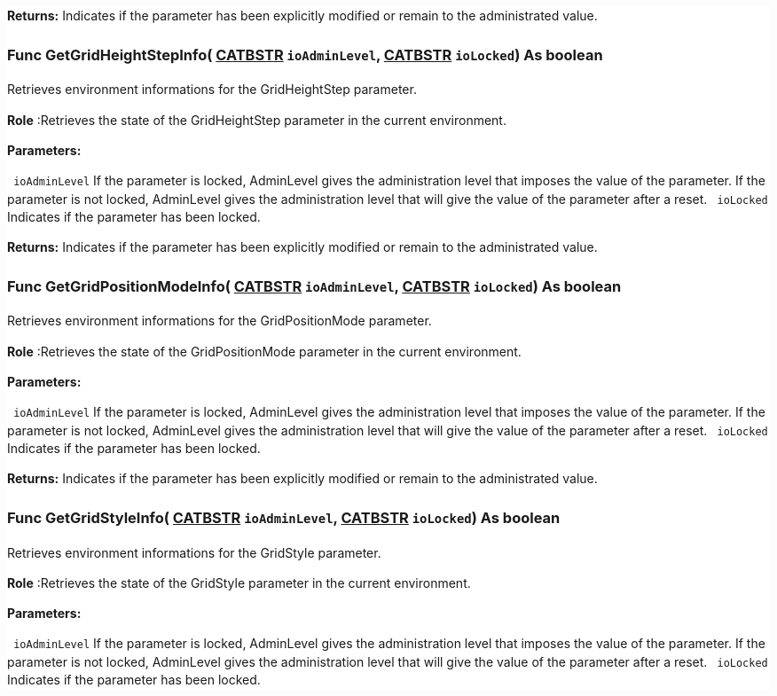 **Returns:**      Indicates if the parameter has been explicitly modified or remain to the administrated value.  
### Func **GetGridHeightStepInfo**( [CATBSTR](../System/typedef_CATBSTR_8129.md)  `ioAdminLevel`,  [CATBSTR](../System/typedef_CATBSTR_8129.md)  `ioLocked`) As boolean

   Retrieves environment informations for the GridHeightStep parameter.

**Role** :Retrieves the state of the GridHeightStep parameter in the current environment.

**Parameters:**

` ioAdminLevel`
If the parameter is locked, AdminLevel gives the administration level that imposes the value of the parameter.
If the parameter is not locked, AdminLevel gives the administration level that will give the value of the parameter after a reset.
` ioLocked`      Indicates if the parameter has been locked.

**Returns:**      Indicates if the parameter has been explicitly modified or remain to the administrated value.  
### Func **GetGridPositionModeInfo**( [CATBSTR](../System/typedef_CATBSTR_8129.md)  `ioAdminLevel`,  [CATBSTR](../System/typedef_CATBSTR_8129.md)  `ioLocked`) As boolean

   Retrieves environment informations for the GridPositionMode parameter.

**Role** :Retrieves the state of the GridPositionMode parameter in the current environment.

**Parameters:**

` ioAdminLevel`
If the parameter is locked, AdminLevel gives the administration level that imposes the value of the parameter.
If the parameter is not locked, AdminLevel gives the administration level that will give the value of the parameter after a reset.
` ioLocked`      Indicates if the parameter has been locked.

**Returns:**      Indicates if the parameter has been explicitly modified or remain to the administrated value.  
### Func **GetGridStyleInfo**( [CATBSTR](../System/typedef_CATBSTR_8129.md)  `ioAdminLevel`,  [CATBSTR](../System/typedef_CATBSTR_8129.md)  `ioLocked`) As boolean

   Retrieves environment informations for the GridStyle parameter.

**Role** :Retrieves the state of the GridStyle parameter in the current environment.

**Parameters:**

` ioAdminLevel`
If the parameter is locked, AdminLevel gives the administration level that imposes the value of the parameter.
If the parameter is not locked, AdminLevel gives the administration level that will give the value of the parameter after a reset.
` ioLocked`      Indicates if the parameter has been locked.
